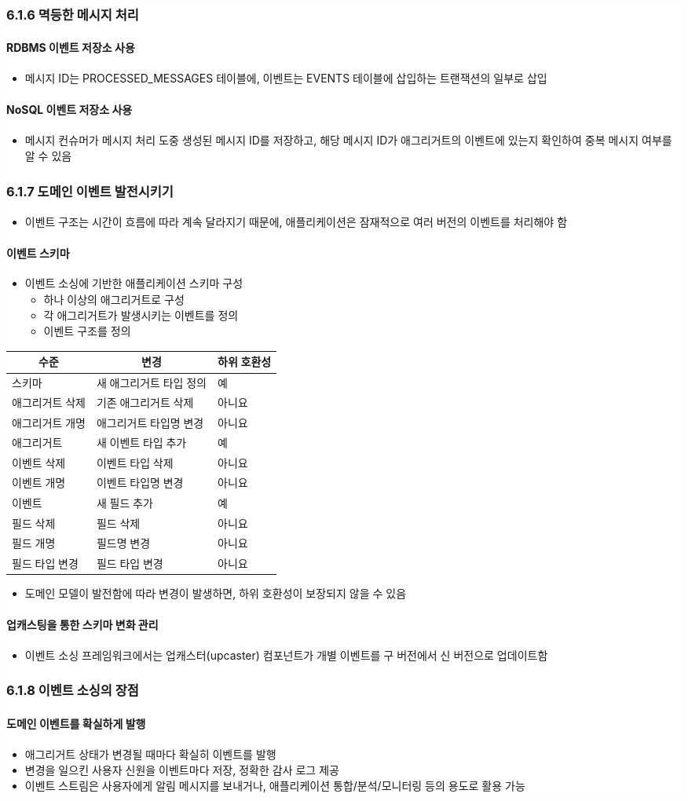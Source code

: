 ### 6.1.6 멱등한 메시지 처리

#### RDBMS 이벤트 저장소 사용

- 메시지 ID는 PROCESSED_MESSAGES 테이블에, 이벤트는 EVENTS 테이블에 삽입하는 트랜잭션의 일부로 삽입

#### NoSQL 이벤트 저장소 사용

- 메시지 컨슈머가 메시지 처리 도중 생성된 메시지 ID를 저장하고, 해당 메시지 ID가 애그리거트의 이벤트에 있는지 확인하여 중복 메시지 여부를 알 수 있음

### 6.1.7 도메인 이벤트 발전시키기

- 이벤트 구조는 시간이 흐름에 따라 계속 달라지기 때문에, 애플리케이션은 잠재적으로 여러 버전의 이벤트를 처리해야 함

#### 이벤트 스키마

- 이벤트 소싱에 기반한 애플리케이션 스키마 구성
  - 하나 이상의 애그리거트로 구성
  - 각 애그리거트가 발생시키는 이벤트를 정의
  - 이벤트 구조를 정의

|수준|변경|하위 호환성|
|---|---|---|
|스키마|새 애그리거트 타입 정의|예|
|애그리거트 삭제|기존 애그리거트 삭제|아니요|
|애그리거트 개명|애그리거트 타입명 변경|아니요|
|애그리거트|새 이벤트 타입 추가|예|
|이벤트 삭제|이벤트 타입 삭제|아니요|
|이벤트 개명|이벤트 타입명 변경|아니요|
|이벤트|새 필드 추가|예|
|필드 삭제|필드 삭제|아니요|
|필드 개명|필드명 변경|아니요|
|필드 타입 변경|필드 타입 변경|아니요|

- 도메인 모델이 발전함에 따라 변경이 발생하면, 하위 호환성이 보장되지 않을 수 있음

#### 업캐스팅을 통한 스키마 변화 관리

- 이벤트 소싱 프레임워크에서는 업캐스터(upcaster) 컴포넌트가 개별 이벤트를 구 버전에서 신 버전으로 업데이트함

### 6.1.8 이벤트 소싱의 장점

#### 도메인 이벤트를 확실하게 발행

- 애그리거트 상태가 변경될 때마다 확실히 이벤트를 발행
- 변경을 일으킨 사용자 신원을 이벤트마다 저장, 정확한 감사 로그 제공
- 이벤트 스트림은 사용자에게 알림 메시지를 보내거나, 애플리케이션 통합/분석/모니터링 등의 용도로 활용 가능
